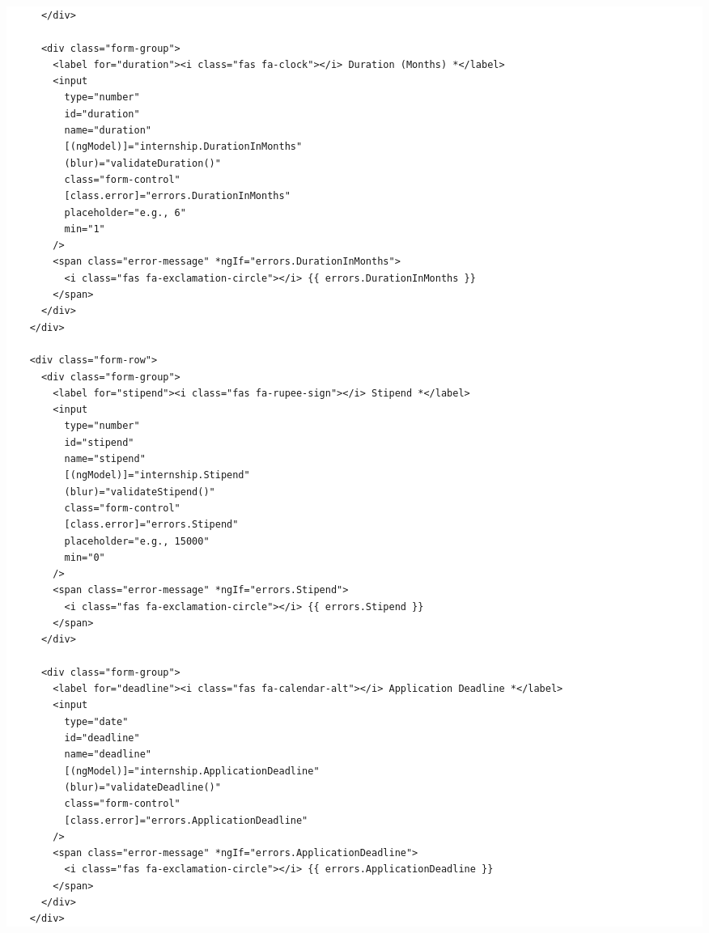           </div>
  
          <div class="form-group">
            <label for="duration"><i class="fas fa-clock"></i> Duration (Months) *</label>
            <input
              type="number"
              id="duration"
              name="duration"
              [(ngModel)]="internship.DurationInMonths"
              (blur)="validateDuration()"
              class="form-control"
              [class.error]="errors.DurationInMonths"
              placeholder="e.g., 6"
              min="1"
            />
            <span class="error-message" *ngIf="errors.DurationInMonths">
              <i class="fas fa-exclamation-circle"></i> {{ errors.DurationInMonths }}
            </span>
          </div>
        </div>
  
        <div class="form-row">
          <div class="form-group">
            <label for="stipend"><i class="fas fa-rupee-sign"></i> Stipend *</label>
            <input
              type="number"
              id="stipend"
              name="stipend"
              [(ngModel)]="internship.Stipend"
              (blur)="validateStipend()"
              class="form-control"
              [class.error]="errors.Stipend"
              placeholder="e.g., 15000"
              min="0"
            />
            <span class="error-message" *ngIf="errors.Stipend">
              <i class="fas fa-exclamation-circle"></i> {{ errors.Stipend }}
            </span>
          </div>
  
          <div class="form-group">
            <label for="deadline"><i class="fas fa-calendar-alt"></i> Application Deadline *</label>
            <input
              type="date"
              id="deadline"
              name="deadline"
              [(ngModel)]="internship.ApplicationDeadline"
              (blur)="validateDeadline()"
              class="form-control"
              [class.error]="errors.ApplicationDeadline"
            />
            <span class="error-message" *ngIf="errors.ApplicationDeadline">
              <i class="fas fa-exclamation-circle"></i> {{ errors.ApplicationDeadline }}
            </span>
          </div>
        </div>
  